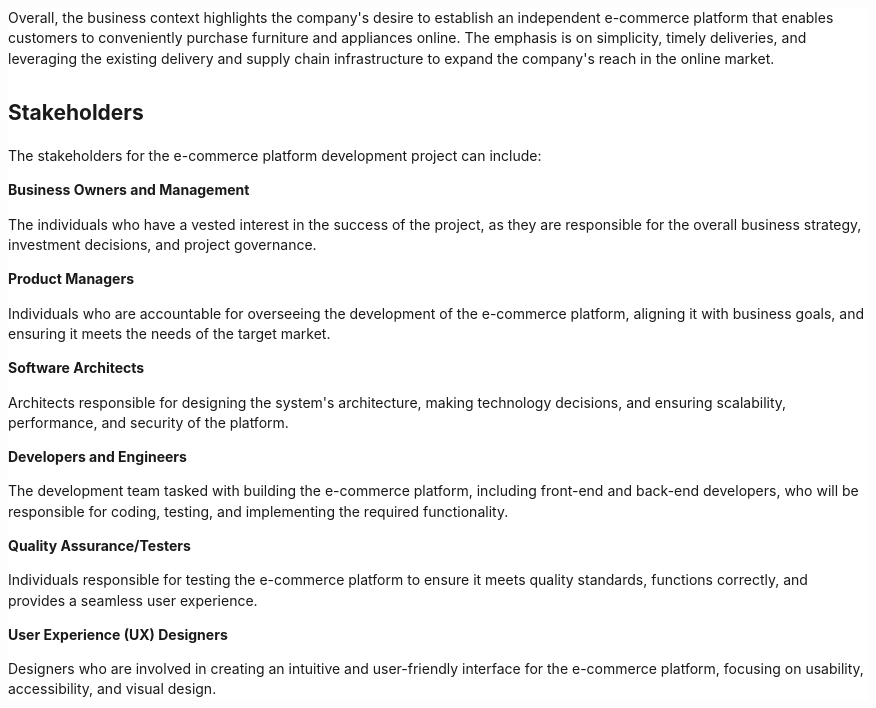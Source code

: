 
Overall, the business context highlights the company's desire to establish an independent e-commerce platform that enables customers to conveniently purchase furniture and appliances online. The emphasis is on simplicity, timely deliveries, and leveraging the existing delivery and supply chain infrastructure to expand the company's reach in the online market.

  

<a name="stakeholders"></a>
## Stakeholders

  

The stakeholders for the e-commerce platform development project can include:

  

**Business Owners and Management**

  

The individuals who have a vested interest in the success of the project, as they are responsible for the overall business strategy, investment decisions, and project governance.

  

**Product Managers**

  

Individuals who are accountable for overseeing the development of the e-commerce platform, aligning it with business goals, and ensuring it meets the needs of the target market.

  

**Software Architects**

  

Architects responsible for designing the system's architecture, making technology decisions, and ensuring scalability, performance, and security of the platform.

  

**Developers and Engineers**

  

The development team tasked with building the e-commerce platform, including front-end and back-end developers, who will be responsible for coding, testing, and implementing the required functionality.

  

**Quality Assurance/Testers**

  

Individuals responsible for testing the e-commerce platform to ensure it meets quality standards, functions correctly, and provides a seamless user experience.

  

**User Experience (UX) Designers**

  

Designers who are involved in creating an intuitive and user-friendly interface for the e-commerce platform, focusing on usability, accessibility, and visual design.
